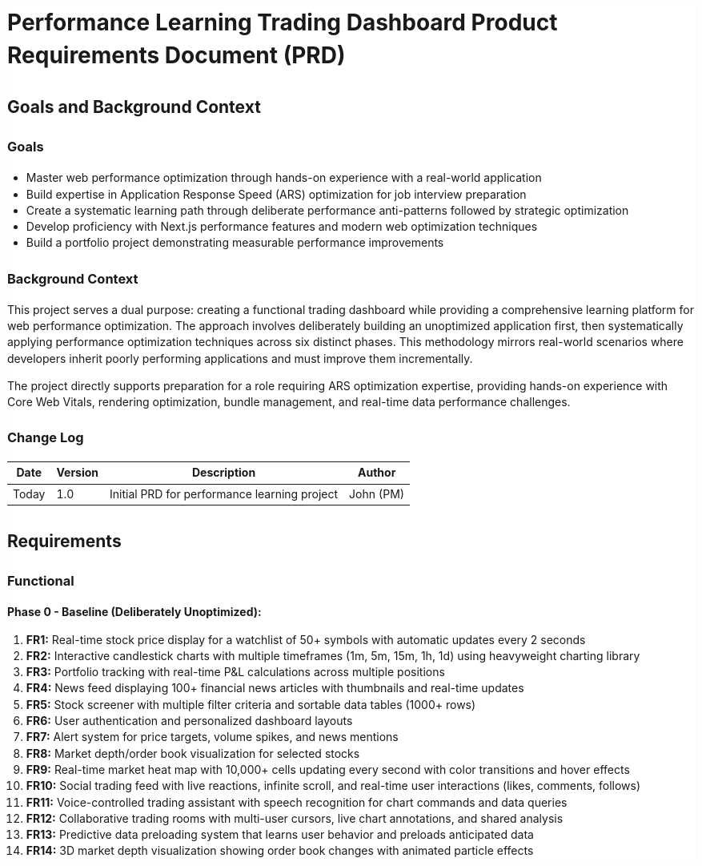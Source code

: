 # Performance Learning Trading Dashboard Product Requirements Document (PRD)

## Goals and Background Context

### Goals
- Master web performance optimization through hands-on experience with a real-world application
- Build expertise in Application Response Speed (ARS) optimization for job interview preparation
- Create a systematic learning path through deliberate performance anti-patterns followed by strategic optimization
- Develop proficiency with Next.js performance features and modern web optimization techniques
- Build a portfolio project demonstrating measurable performance improvements

### Background Context
This project serves a dual purpose: creating a functional trading dashboard while providing a comprehensive learning platform for web performance optimization. The approach involves deliberately building an unoptimized application first, then systematically applying performance optimization techniques across six distinct phases. This methodology mirrors real-world scenarios where developers inherit poorly performing applications and must improve them incrementally.

The project directly supports preparation for a role requiring ARS optimization expertise, providing hands-on experience with Core Web Vitals, rendering optimization, bundle management, and real-time data performance challenges.

### Change Log
| Date | Version | Description | Author |
|------|---------|-------------|--------|
| Today | 1.0 | Initial PRD for performance learning project | John (PM) |

## Requirements

### Functional

**Phase 0 - Baseline (Deliberately Unoptimized):**
1. **FR1:** Real-time stock price display for a watchlist of 50+ symbols with automatic updates every 2 seconds
2. **FR2:** Interactive candlestick charts with multiple timeframes (1m, 5m, 15m, 1h, 1d) using heavyweight charting library
3. **FR3:** Portfolio tracking with real-time P&L calculations across multiple positions
4. **FR4:** News feed displaying 100+ financial news articles with thumbnails and real-time updates
5. **FR5:** Stock screener with multiple filter criteria and sortable data tables (1000+ rows)
6. **FR6:** User authentication and personalized dashboard layouts
7. **FR7:** Alert system for price targets, volume spikes, and news mentions
8. **FR8:** Market depth/order book visualization for selected stocks
9. **FR9:** Real-time market heat map with 10,000+ cells updating every second with color transitions and hover effects
10. **FR10:** Social trading feed with live reactions, infinite scroll, and real-time user interactions (likes, comments, follows)
11. **FR11:** Voice-controlled trading assistant with speech recognition for chart commands and data queries
12. **FR12:** Collaborative trading rooms with multi-user cursors, live chart annotations, and shared analysis
13. **FR13:** Predictive data preloading system that learns user behavior and preloads anticipated data
14. **FR14:** 3D market depth visualization showing order book changes with animated particle effects
